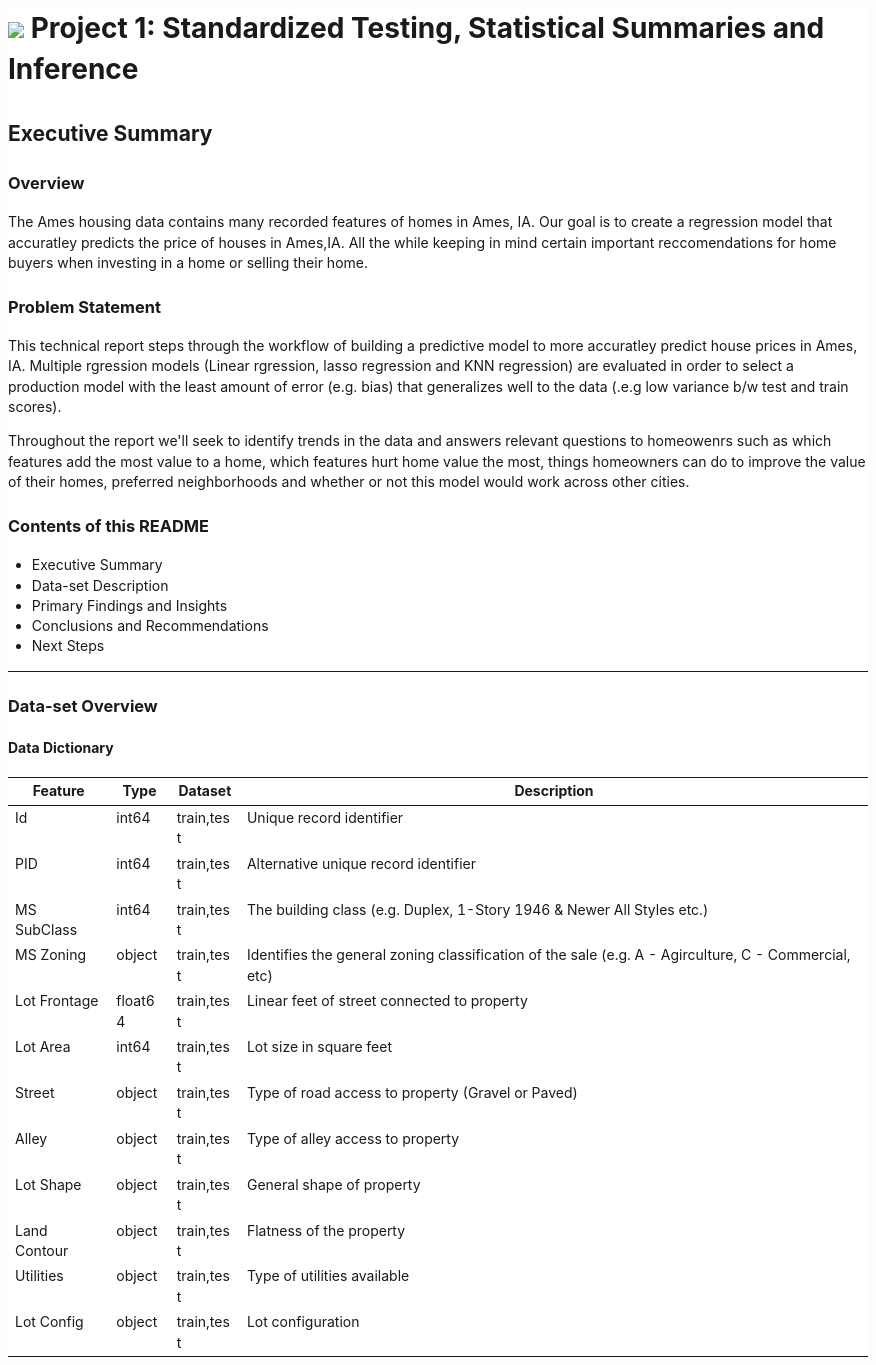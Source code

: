 # ![](https://ga-dash.s3.amazonaws.com/production/assets/logo-9f88ae6c9c3871690e33280fcf557f33.png) Project 1: Standardized Testing, Statistical Summaries and Inference

## Executive Summary

### Overview

The Ames housing data contains many recorded features of homes in Ames, IA. Our goal is to create a regression model that accuratley predicts the price of houses in Ames,IA. All the while keeping in mind certain important reccomendations for home buyers when investing in a home or selling their home. 

### Problem Statement

This technical report steps through the workflow of building a predictive model to more accuratley predict house prices in Ames, IA. Multiple rgression models (Linear rgression, lasso regression and KNN regression) are evaluated in order to select a production model with the least amount of error (e.g. bias) that generalizes well to the data (.e.g low variance b/w test and train scores). 

Throughout the report we'll seek to identify trends in the data and answers relevant questions to homeowenrs such as which features add the most value to a home, which features hurt home value the most, things homeowners can do to improve the value of their homes, preferred neighborhoods and whether or not this model would work across other cities. 


### Contents of this README

- Executive Summary
- Data-set Description
- Primary Findings and Insights
- Conclusions and Recommendations
- Next Steps

---

### Data-set Overview

#### Data Dictionary

|Feature|Type|Dataset|Description|
|---|---|---|---|
|Id|int64|train,test|Unique record identifier|
|PID|int64|train,test|Alternative unique record identifier|
|MS SubClass|int64|train,test|The building class (e.g. Duplex, 1-Story 1946 & Newer All Styles etc.)|
|MS Zoning|object|train,test|Identifies the general zoning classification of the sale (e.g. A - Agirculture, C - Commercial, etc)|
|Lot Frontage|float64|train,test|Linear feet of street connected to property|
|Lot Area|int64|train,test|Lot size in square feet|
|Street|object|train,test|Type of road access to property (Gravel or Paved)|
|Alley|object|train,test|Type of alley access to property|
|Lot Shape|object|train,test|General shape of property|
|Land Contour|object|train,test|Flatness of the property|
|Utilities|object|train,test|Type of utilities available|
|Lot Config|object|train,test|Lot configuration|